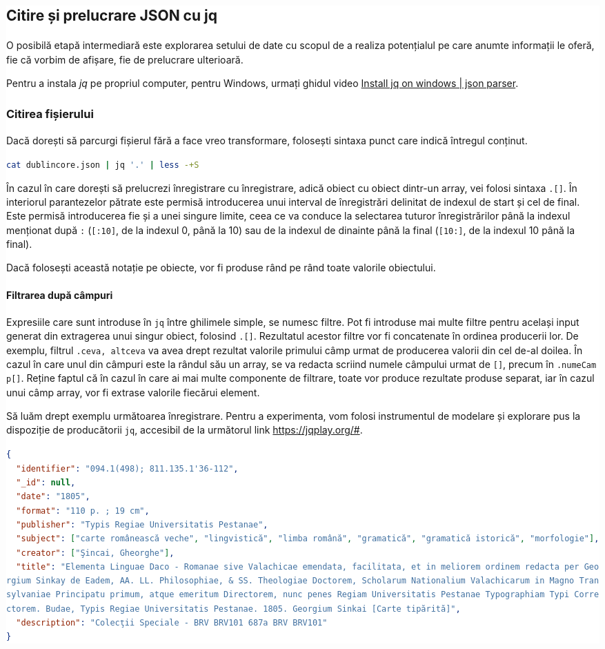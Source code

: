 ## Citire și prelucrare JSON cu jq

O posibilă etapă intermediară este explorarea setului de date cu scopul de a realiza potențialul pe care anumte informații le oferă, fie că vorbim de afișare, fie de prelucrare ulterioară.

Pentru a instala *jq* pe propriul computer, pentru Windows, urmați ghidul video [Install jq on windows | json parser](https://www.youtube.com/watch?v=rrjIVepRqPI).

### Citirea fișierului

Dacă dorești să parcurgi fișierul fără a face vreo transformare, folosești sintaxa punct care indică întregul conținut.

```bash
cat dublincore.json | jq '.' | less -+S
```

În cazul în care dorești să prelucrezi înregistrare cu înregistrare, adică obiect cu obiect dintr-un array, vei folosi sintaxa `.[]`. În interiorul parantezelor pătrate este permisă introducerea unui interval de înregistrări delinitat de indexul de start și cel de final. Este permisă introducerea fie și a unei singure limite, ceea ce va conduce la selectarea tuturor înregistrărilor până la indexul menționat după `:` (`[:10]`, de la indexul 0, până la 10) sau de la indexul de dinainte până la final (`[10:]`, de la indexul 10 până la final).

Dacă folosești această notație pe obiecte, vor fi produse rând pe rând toate valorile obiectului.

#### Filtrarea după câmpuri

Expresiile care sunt introduse în `jq` între ghilimele simple, se numesc filtre. Pot fi introduse mai multe filtre pentru același input generat din extragerea unui singur obiect, folosind `.[]`. Rezultatul acestor filtre vor fi concatenate în ordinea producerii lor. De exemplu, filtrul `.ceva, altceva` va avea drept rezultat valorile primului câmp urmat de producerea valorii din cel de-al doilea. În cazul în care unul din câmpuri este la rândul său un array, se va redacta scriind numele câmpului urmat de `[]`, precum în `.numeCamp[]`. Reține faptul că în cazul în care ai mai multe componente de filtrare, toate vor produce rezultate produse separat, iar în cazul unui câmp array, vor fi extrase valorile fiecărui element.

Să luăm drept exemplu următoarea înregistrare. Pentru a experimenta, vom folosi instrumentul de modelare și explorare pus la dispoziție de producătorii `jq`, accesibil de la următorul link https://jqplay.org/#.

```json
{
  "identifier": "094.1(498); 811.135.1'36-112",
  "_id": null,
  "date": "1805",
  "format": "110 p. ; 19 cm",
  "publisher": "Typis Regiae Universitatis Pestanae",
  "subject": ["carte românească veche", "lingvistică", "limba română", "gramatică", "gramatică istorică", "morfologie"],
  "creator": ["Şincai, Gheorghe"],
  "title": "Elementa Linguae Daco - Romanae sive Valachicae emendata, facilitata, et in meliorem ordinem redacta per Georgium Sinkay de Eadem, AA. LL. Philosophiae, & SS. Theologiae Doctorem, Scholarum Nationalium Valachicarum in Magno Transylvaniae Principatu primum, atque emeritum Directorem, nunc penes Regiam Universitatis Pestanae Typographiam Typi Correctorem. Budae, Typis Regiae Universitatis Pestanae. 1805. Georgium Sinkai [Carte tipărită]",
  "description": "Colecţii Speciale - BRV BRV101 687a BRV BRV101"
}
```
